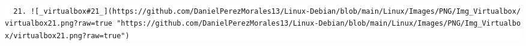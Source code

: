      21. ![_virtualbox#21_](https://github.com/DanielPerezMorales13/Linux-Debian/blob/main/Linux/Images/PNG/Img_Virtualbox/virtualbox21.png?raw=true "https://github.com/DanielPerezMorales13/Linux-Debian/blob/main/Linux/Images/PNG/Img_Virtualbox/virtualbox21.png?raw=true")
